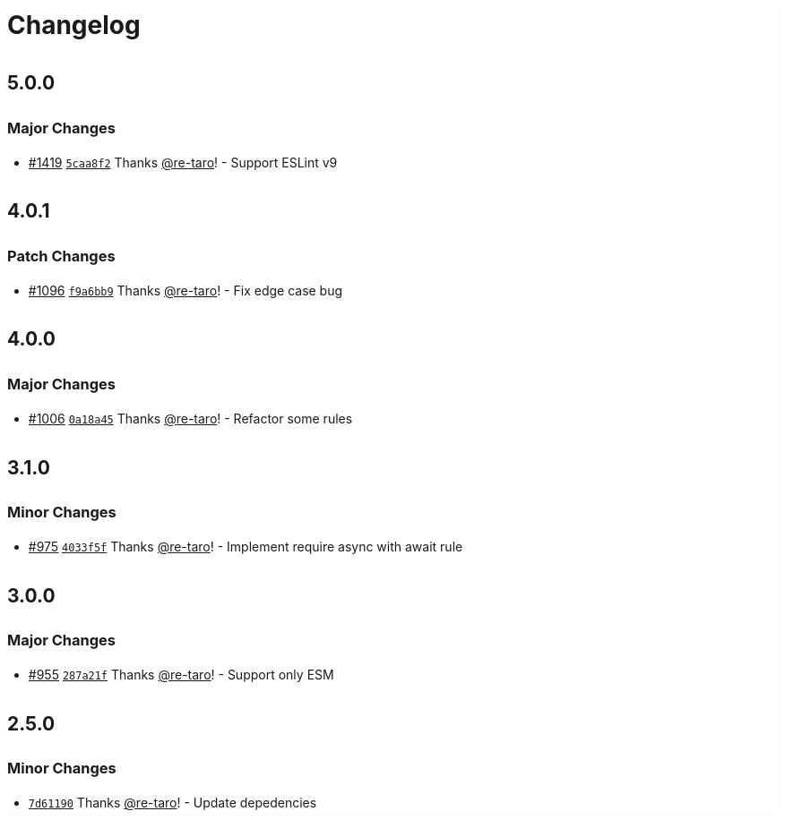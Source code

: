 # Changelog

## 5.0.0

### Major Changes

- [#1419](https://github.com/re-taro/fmt/pull/1419) [`5caa8f2`](https://github.com/re-taro/fmt/commit/5caa8f2705f6abf64bf235d349fa0e9c8f1f3f15) Thanks [@re-taro](https://github.com/re-taro)! - Support ESLint v9

## 4.0.1

### Patch Changes

- [#1096](https://github.com/re-taro/fmt/pull/1096) [`f9a6bb9`](https://github.com/re-taro/fmt/commit/f9a6bb9a37d09186f1bc827c78fb8f3b392c1da9) Thanks [@re-taro](https://github.com/re-taro)! - Fix edge case bug

## 4.0.0

### Major Changes

- [#1006](https://github.com/re-taro/fmt/pull/1006) [`0a18a45`](https://github.com/re-taro/fmt/commit/0a18a45f68476dbcd14c8daf0cd85af859e86c01) Thanks [@re-taro](https://github.com/re-taro)! - Refactor some rules

## 3.1.0

### Minor Changes

- [#975](https://github.com/re-taro/fmt/pull/975) [`4033f5f`](https://github.com/re-taro/fmt/commit/4033f5f84fc4d25d71c11db95d37505828b03398) Thanks [@re-taro](https://github.com/re-taro)! - Implement require async with await rule

## 3.0.0

### Major Changes

- [#955](https://github.com/re-taro/fmt/pull/955) [`287a21f`](https://github.com/re-taro/fmt/commit/287a21ff2c6c08417882618b5e5d0bde380b2ba0) Thanks [@re-taro](https://github.com/re-taro)! - Support only ESM

## 2.5.0

### Minor Changes

- [`7d61190`](https://github.com/re-taro/fmt/commit/7d61190d28b8e72b967beb54da4e478d6422ccad) Thanks [@re-taro](https://github.com/re-taro)! - Update depedencies
